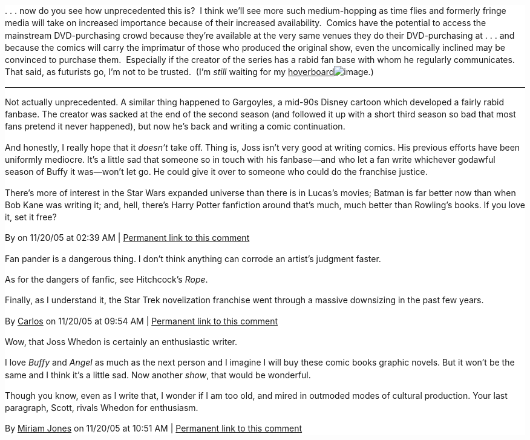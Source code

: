 . . . now do you see how unprecedented this is?  I think we’ll see more such medium-hopping as time flies and formerly fringe media will take on increased importance because of their increased availability.  Comics have the potential to access the mainstream DVD-purchasing crowd because they’re available at the very same venues they do their DVD-purchasing at . . . and because the comics will carry the imprimatur of those who produced the original show, even the uncomically inclined may be convinced to purchase them.  Especially if the creator of the series has a rabid fan base with whom he regularly communicates.  That said, as futurists go, I’m not to be trusted.  (I’m _still_ waiting for my [hoverboard](http://www.amazon.com/exec/obidos/redirect?link_code=ur2&amp;tag=diesekoschmar-20&amp;camp=1789&amp;creative=9325&amp;path=http://www.amazon.com/gp/product/B00006AL1E)![image](http://www.assoc-amazon.com/e/ir?t=diesekoschmar-20&amp;l=ur2&amp;o=1).)  

---

Not actually unprecedented. A similar thing happened to Gargoyles, a mid-90s Disney cartoon which developed a fairly rabid fanbase. The creator was sacked at the end of the second season (and followed it up with a short third season so bad that most fans pretend it never happened), but now he’s back and writing a comic continuation.

And honestly, I really hope that it _doesn’t_ take off. Thing is, Joss isn’t very good at writing comics. His previous efforts have been uniformly mediocre. It’s a little sad that someone so in touch with his fanbase—and who let a fan write whichever godawful season of Buffy it was—won’t let go. He could give it over to someone who could do the franchise justice.

There’s more of interest in the Star Wars expanded universe than there is in Lucas’s movies; Batman is far better now than when Bob Kane was writing it; and, hell, there’s Harry Potter fanfiction around that’s much, much better than Rowling’s books. If you love it, set it free?

By  on 11/20/05 at 02:39 AM | [Permanent link to this comment](http://www.thevalve.org/go/valve/article/multiple_media_extravaganzas_or_losing_buffy_i_dont_think_so/#5508)
[]()

Fan pander is a dangerous thing. I don’t think anything can corrode an artist’s judgment faster.

As for the dangers of fanfic, see Hitchcock’s _Rope_.

Finally, as I understand it, the Star Trek novelization franchise went through a massive downsizing in the past few years.

By [Carlos](http://www.bookcase.com/~claudia/mt) on 11/20/05 at 09:54 AM | [Permanent link to this comment](http://www.thevalve.org/go/valve/article/multiple_media_extravaganzas_or_losing_buffy_i_dont_think_so/#5510)
[]()

Wow, that Joss Whedon is certainly an enthusiastic writer.

I love _Buffy_ and _Angel_ as much as the next person and I imagine I will buy these 
comic books
 graphic novels. But it won’t be the same and I think it’s a little sad. Now another _show_, that would be wonderful.

Though you know, even as I write that, I wonder if I am too old, and mired in outmoded modes of cultural production. Your last paragraph, Scott, rivals Whedon for enthusiasm.

By [Miriam Jones](http://www.unbsj.ca/arts/english/jones/mt/) on 11/20/05 at 10:51 AM | [Permanent link to this comment](http://www.thevalve.org/go/valve/article/multiple_media_extravaganzas_or_losing_buffy_i_dont_think_so/#5512)
[]()
